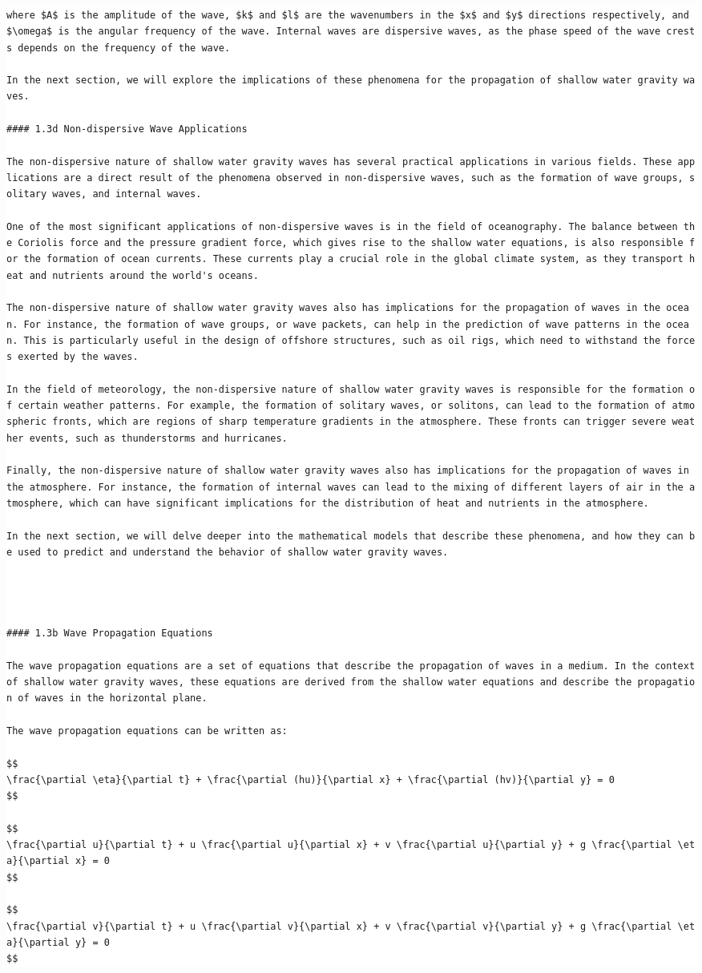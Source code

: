 ```
where $A$ is the amplitude of the wave, $k$ and $l$ are the wavenumbers in the $x$ and $y$ directions respectively, and $\omega$ is the angular frequency of the wave. Internal waves are dispersive waves, as the phase speed of the wave crests depends on the frequency of the wave.

In the next section, we will explore the implications of these phenomena for the propagation of shallow water gravity waves.

#### 1.3d Non-dispersive Wave Applications

The non-dispersive nature of shallow water gravity waves has several practical applications in various fields. These applications are a direct result of the phenomena observed in non-dispersive waves, such as the formation of wave groups, solitary waves, and internal waves.

One of the most significant applications of non-dispersive waves is in the field of oceanography. The balance between the Coriolis force and the pressure gradient force, which gives rise to the shallow water equations, is also responsible for the formation of ocean currents. These currents play a crucial role in the global climate system, as they transport heat and nutrients around the world's oceans.

The non-dispersive nature of shallow water gravity waves also has implications for the propagation of waves in the ocean. For instance, the formation of wave groups, or wave packets, can help in the prediction of wave patterns in the ocean. This is particularly useful in the design of offshore structures, such as oil rigs, which need to withstand the forces exerted by the waves.

In the field of meteorology, the non-dispersive nature of shallow water gravity waves is responsible for the formation of certain weather patterns. For example, the formation of solitary waves, or solitons, can lead to the formation of atmospheric fronts, which are regions of sharp temperature gradients in the atmosphere. These fronts can trigger severe weather events, such as thunderstorms and hurricanes.

Finally, the non-dispersive nature of shallow water gravity waves also has implications for the propagation of waves in the atmosphere. For instance, the formation of internal waves can lead to the mixing of different layers of air in the atmosphere, which can have significant implications for the distribution of heat and nutrients in the atmosphere.

In the next section, we will delve deeper into the mathematical models that describe these phenomena, and how they can be used to predict and understand the behavior of shallow water gravity waves.




#### 1.3b Wave Propagation Equations

The wave propagation equations are a set of equations that describe the propagation of waves in a medium. In the context of shallow water gravity waves, these equations are derived from the shallow water equations and describe the propagation of waves in the horizontal plane.

The wave propagation equations can be written as:

$$
\frac{\partial \eta}{\partial t} + \frac{\partial (hu)}{\partial x} + \frac{\partial (hv)}{\partial y} = 0
$$

$$
\frac{\partial u}{\partial t} + u \frac{\partial u}{\partial x} + v \frac{\partial u}{\partial y} + g \frac{\partial \eta}{\partial x} = 0
$$

$$
\frac{\partial v}{\partial t} + u \frac{\partial v}{\partial x} + v \frac{\partial v}{\partial y} + g \frac{\partial \eta}{\partial y} = 0
$$
```